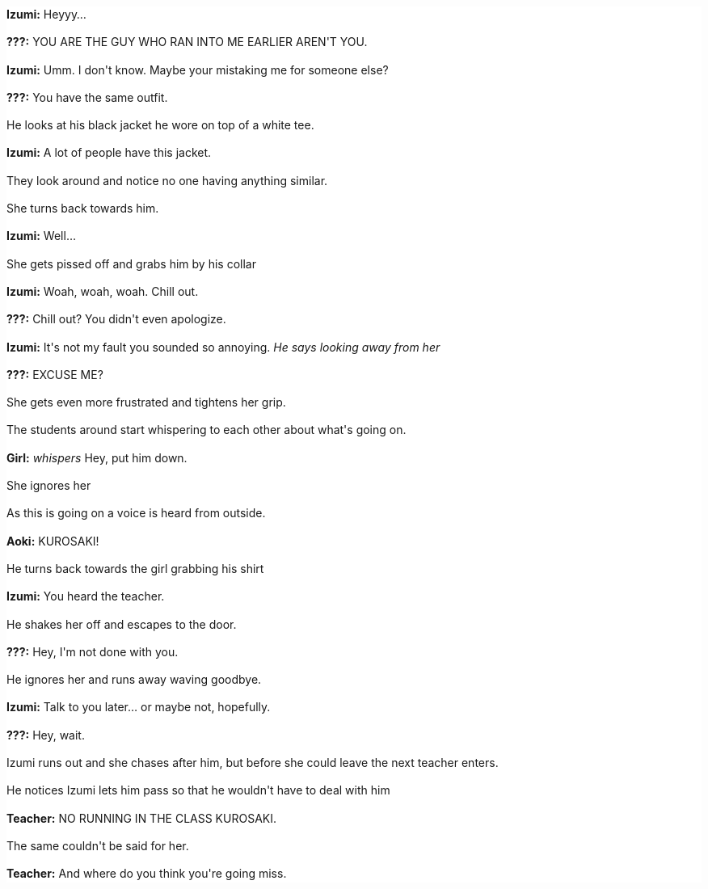 
**Izumi:** Heyyy…

**???:** YOU ARE THE GUY WHO RAN INTO ME EARLIER AREN'T YOU.

**Izumi:** Umm. I don't know. Maybe your mistaking me for someone else?

**???:** You have the same outfit.

<p class="centered">He looks at his black jacket he wore on top of a white tee.</p>

**Izumi:** A lot of people have this jacket.

<p class="centered">They look around and notice no one having anything similar.</p>

<p class="centered">She turns back towards him.</p>

**Izumi:** Well…

<p class="centered">She gets pissed off and grabs him by his collar</p>

**Izumi:** Woah, woah, woah. Chill out.

**???:** Chill out? You didn't even apologize.

**Izumi:** It's not my fault you sounded so annoying. *He says looking away from her*

**???:** EXCUSE ME?

<p class="centered">She gets even more frustrated and tightens her grip.</p>

<p class="centered">The students around start whispering to each other about what's going on.</p>

**Girl:** *whispers* Hey, put him down.

<p class="centered">She ignores her</p>

<p class="centered">As this is going on a voice is heard from outside.</p>

**Aoki:** KUROSAKI!

<p class="centered">He turns back towards the girl grabbing his shirt</p>

**Izumi:** You heard the teacher.

<p class="centered">He shakes her off and escapes to the door.</p>

**???:** Hey, I'm not done with you.

<p class="centered">He ignores her and runs away waving goodbye.</p>

**Izumi:** Talk to you later… or maybe not, hopefully.

**???:** Hey, wait.

<p class="centered">Izumi runs out and she chases after him, but before she could leave the next teacher enters.</p>

<p class="centered">He notices Izumi lets him pass so that he wouldn't have to deal with him</p>

**Teacher:** NO RUNNING IN THE CLASS KUROSAKI.

<p class="centered">The same couldn't be said for her.</p>

**Teacher:** And where do you think you're going miss.
